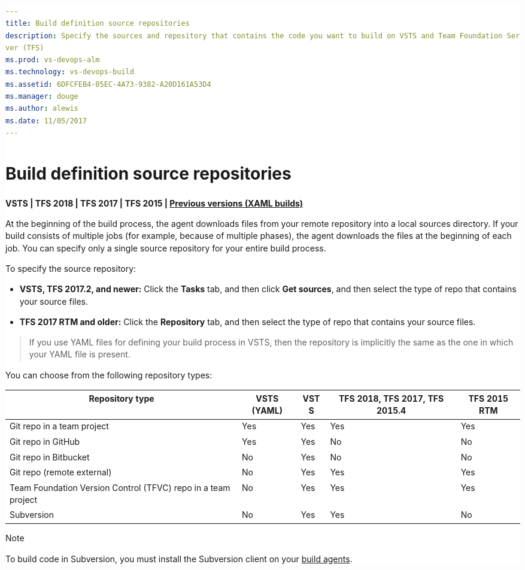 ```yaml
---
title: Build definition source repositories
description: Specify the sources and repository that contains the code you want to build on VSTS and Team Foundation Server (TFS)
ms.prod: vs-devops-alm
ms.technology: vs-devops-build
ms.assetid: 6DFCFEB4-05EC-4A73-9382-A20D161A53D4
ms.manager: douge
ms.author: alewis
ms.date: 11/05/2017
---
```


# Build definition source repositories

**VSTS | TFS 2018 | TFS 2017 | TFS 2015 | [Previous versions (XAML builds)](https://msdn.microsoft.com/library/hh190721%28v=vs.120%29.aspx)**

At the beginning of the build process, the agent downloads files from your remote repository into a local sources directory. If your build consists of multiple jobs (for example, because of multiple phases), the agent downloads the files at the beginning of each job. You can specify only a single source repository for your entire build process. 

To specify the source repository:

* **VSTS, TFS 2017.2, and newer:** Click the **Tasks** tab, and then click **Get sources**, and then select the type of repo that contains your source files.

* **TFS 2017 RTM and older:** Click the **Repository** tab, and then select the type of repo that contains your source files.

> If you use YAML files for defining your build process in VSTS, then the repository is implicitly the same as the one in which your YAML file is present.

You can choose from the following repository types:

| Repository type            | VSTS (YAML) | VSTS | TFS 2018, TFS 2017, TFS 2015.4 | TFS 2015 RTM |
|----------------------------|-------------|------|--------------------------------|--------------|
| Git repo in a team project |Yes|Yes|Yes|Yes|
| Git repo in GitHub         |Yes|Yes|No|No|
| Git repo in Bitbucket      |No|Yes|No|No|
| Git repo (remote external) |No|Yes|Yes|Yes|
| Team Foundation Version Control (TFVC) repo in a team project |No|Yes|Yes|Yes|
| Subversion                 |No|Yes|Yes|No|

> [!NOTE]
> To build code in Subversion, you must install the Subversion client on your [build agents](../../../concepts/agents/agents.md#install).


[//]: # (TODO: build.clean variable still works and overrides if clean is set to false)
[//]: # (TODO: clarify folder)
[//]: # (TODO: confirm this is correct for TFVC; clarify folder)